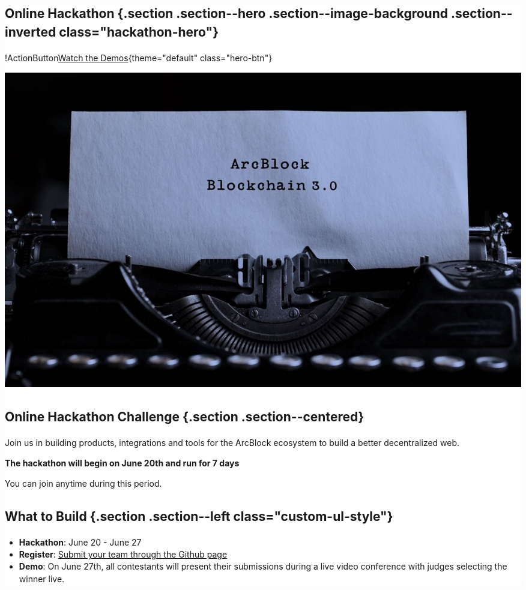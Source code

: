 ## Online Hackathon {.section .section--hero .section--image-background .section--inverted class="hackathon-hero"}

!ActionButton[Watch the Demos](https://www.youtube.com/playlist?list=PL5L00--5OObL813bdFUlZ4qE_6hRBbX35){theme="default" class="hero-btn"}

![](./images/hackathon.jpg)

## Online Hackathon Challenge {.section .section--centered}

Join us in building products, integrations and tools for the ArcBlock ecosystem to build a better decentralized web.

**The hackathon will begin on June 20th and run for 7 days**

You can join anytime during this period.

<iframe id="arcblock-video" width="800" height="450" style="margin: 30px auto;" src="https://www.youtube.com/embed/6YfCPt5qTa8" frameborder="0" allow="accelerometer; autoplay; encrypted-media; gyroscope; picture-in-picture" allowfullscreen></iframe>

## What to Build {.section .section--left class="custom-ul-style"}

- **Hackathon**: June 20 - June 27
- **Register**: [Submit your team through the Github page](https://github.com/ArcBlock/HackathonDevCon2020/issues)
- **Demo**: On June 27th, all contestants will present their submissions during a live video conference with judges selecting the winner live.
